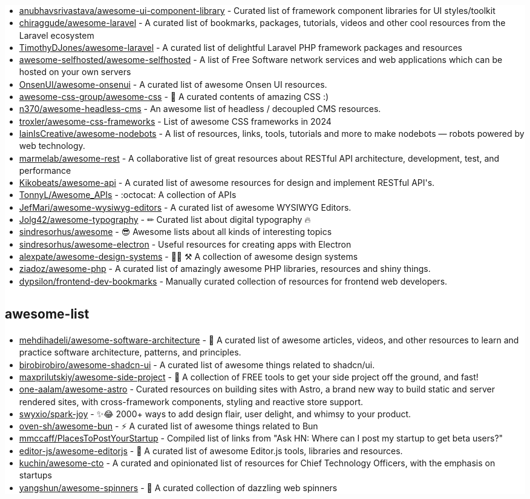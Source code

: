 - [anubhavsrivastava/awesome-ui-component-library](https://github.com/anubhavsrivastava/awesome-ui-component-library) - Curated list of framework component libraries for UI styles/toolkit
- [chiraggude/awesome-laravel](https://github.com/chiraggude/awesome-laravel) - A curated list of bookmarks, packages, tutorials, videos and other cool resources from the Laravel ecosystem
- [TimothyDJones/awesome-laravel](https://github.com/TimothyDJones/awesome-laravel) - A curated list of delightful Laravel PHP framework packages and resources
- [awesome-selfhosted/awesome-selfhosted](https://github.com/awesome-selfhosted/awesome-selfhosted) - A list of Free Software network services and web applications which can be hosted on your own servers
- [OnsenUI/awesome-onsenui](https://github.com/OnsenUI/awesome-onsenui) - A curated list of awesome Onsen UI resources.
- [awesome-css-group/awesome-css](https://github.com/awesome-css-group/awesome-css) - :art: A curated contents of amazing CSS :)
- [n370/awesome-headless-cms](https://github.com/n370/awesome-headless-cms) - An awesome list of headless / decoupled CMS resources.
- [troxler/awesome-css-frameworks](https://github.com/troxler/awesome-css-frameworks) - List of awesome CSS frameworks in 2024
- [IainIsCreative/awesome-nodebots](https://github.com/IainIsCreative/awesome-nodebots) - A list of resources, links, tools, tutorials and more to make nodebots — robots powered by web technology.
- [marmelab/awesome-rest](https://github.com/marmelab/awesome-rest) - A collaborative list of great resources about RESTful API architecture, development, test, and performance
- [Kikobeats/awesome-api](https://github.com/Kikobeats/awesome-api) - A curated list of awesome resources for design and implement RESTful API's.
- [TonnyL/Awesome_APIs](https://github.com/TonnyL/Awesome_APIs) - :octocat: A collection of APIs
- [JefMari/awesome-wysiwyg-editors](https://github.com/JefMari/awesome-wysiwyg-editors) - A curated list of awesome WYSIWYG Editors.
- [Jolg42/awesome-typography](https://github.com/Jolg42/awesome-typography) - ✏︎ Curated list about digital typography 🔥
- [sindresorhus/awesome](https://github.com/sindresorhus/awesome) - 😎 Awesome lists about all kinds of interesting topics
- [sindresorhus/awesome-electron](https://github.com/sindresorhus/awesome-electron) - Useful resources for creating apps with Electron
- [alexpate/awesome-design-systems](https://github.com/alexpate/awesome-design-systems) - 💅🏻 ⚒ A collection of awesome design systems
- [ziadoz/awesome-php](https://github.com/ziadoz/awesome-php) - A curated list of amazingly awesome PHP libraries, resources and shiny things.
- [dypsilon/frontend-dev-bookmarks](https://github.com/dypsilon/frontend-dev-bookmarks) - Manually curated collection of resources for frontend web developers.

## awesome-list 

- [mehdihadeli/awesome-software-architecture](https://github.com/mehdihadeli/awesome-software-architecture) - 🚀 A curated list of awesome articles, videos, and other resources to learn and practice software architecture, patterns, and principles.
- [birobirobiro/awesome-shadcn-ui](https://github.com/birobirobiro/awesome-shadcn-ui) - A curated list of awesome things related to shadcn/ui.
- [maxprilutskiy/awesome-side-project](https://github.com/maxprilutskiy/awesome-side-project) - 🔖 A collection of FREE tools to get your side project off the ground, and fast!
- [one-aalam/awesome-astro](https://github.com/one-aalam/awesome-astro) - Curated resources on building sites with Astro, a brand new way to build static and server rendered sites, with cross-framework components, styling and reactive store support.
- [swyxio/spark-joy](https://github.com/swyxio/spark-joy) - ✨😂 2000+ ways to add design flair, user delight, and whimsy to your product.
- [oven-sh/awesome-bun](https://github.com/oven-sh/awesome-bun) - ⚡️ A curated list of awesome things related to Bun
- [mmccaff/PlacesToPostYourStartup](https://github.com/mmccaff/PlacesToPostYourStartup) - Compiled list of links from "Ask HN: Where can I post my startup to get beta users?"
- [editor-js/awesome-editorjs](https://github.com/editor-js/awesome-editorjs) - 🤩 A curated list of awesome Editor.js tools, libraries and resources.
- [kuchin/awesome-cto](https://github.com/kuchin/awesome-cto) - A curated and opinionated list of resources for Chief Technology Officers, with the emphasis on startups
- [yangshun/awesome-spinners](https://github.com/yangshun/awesome-spinners) - 💫 A curated collection of dazzling web spinners